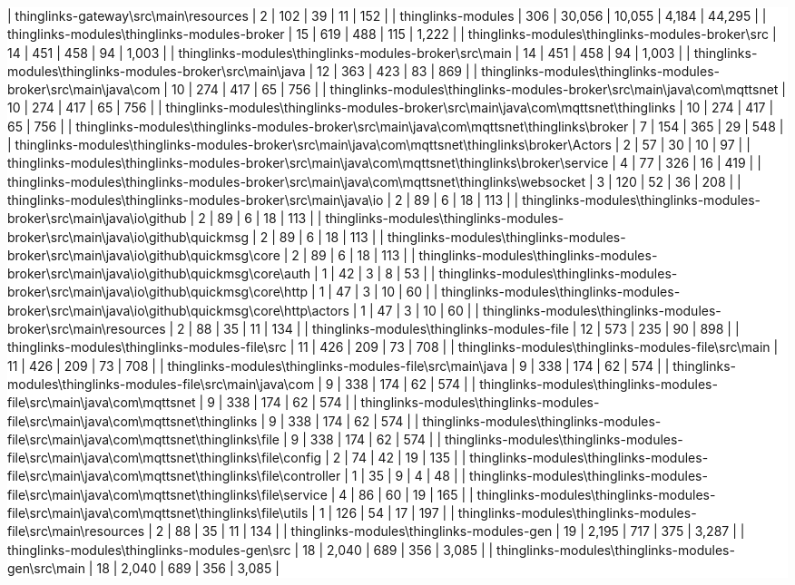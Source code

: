 | thinglinks-gateway\\src\\main\\resources | 2 | 102 | 39 | 11 | 152 |
| thinglinks-modules | 306 | 30,056 | 10,055 | 4,184 | 44,295 |
| thinglinks-modules\\thinglinks-modules-broker | 15 | 619 | 488 | 115 | 1,222 |
| thinglinks-modules\\thinglinks-modules-broker\\src | 14 | 451 | 458 | 94 | 1,003 |
| thinglinks-modules\\thinglinks-modules-broker\\src\\main | 14 | 451 | 458 | 94 | 1,003 |
| thinglinks-modules\\thinglinks-modules-broker\\src\\main\\java | 12 | 363 | 423 | 83 | 869 |
| thinglinks-modules\\thinglinks-modules-broker\\src\\main\\java\\com | 10 | 274 | 417 | 65 | 756 |
| thinglinks-modules\\thinglinks-modules-broker\\src\\main\\java\\com\\mqttsnet | 10 | 274 | 417 | 65 | 756 |
| thinglinks-modules\\thinglinks-modules-broker\\src\\main\\java\\com\\mqttsnet\\thinglinks | 10 | 274 | 417 | 65 | 756 |
| thinglinks-modules\\thinglinks-modules-broker\\src\\main\\java\\com\\mqttsnet\\thinglinks\\broker | 7 | 154 | 365 | 29 | 548 |
| thinglinks-modules\\thinglinks-modules-broker\\src\\main\\java\\com\\mqttsnet\\thinglinks\\broker\\Actors | 2 | 57 | 30 | 10 | 97 |
| thinglinks-modules\\thinglinks-modules-broker\\src\\main\\java\\com\\mqttsnet\\thinglinks\\broker\\service | 4 | 77 | 326 | 16 | 419 |
| thinglinks-modules\\thinglinks-modules-broker\\src\\main\\java\\com\\mqttsnet\\thinglinks\\websocket | 3 | 120 | 52 | 36 | 208 |
| thinglinks-modules\\thinglinks-modules-broker\\src\\main\\java\\io | 2 | 89 | 6 | 18 | 113 |
| thinglinks-modules\\thinglinks-modules-broker\\src\\main\\java\\io\\github | 2 | 89 | 6 | 18 | 113 |
| thinglinks-modules\\thinglinks-modules-broker\\src\\main\\java\\io\\github\\quickmsg | 2 | 89 | 6 | 18 | 113 |
| thinglinks-modules\\thinglinks-modules-broker\\src\\main\\java\\io\\github\\quickmsg\\core | 2 | 89 | 6 | 18 | 113 |
| thinglinks-modules\\thinglinks-modules-broker\\src\\main\\java\\io\\github\\quickmsg\\core\\auth | 1 | 42 | 3 | 8 | 53 |
| thinglinks-modules\\thinglinks-modules-broker\\src\\main\\java\\io\\github\\quickmsg\\core\\http | 1 | 47 | 3 | 10 | 60 |
| thinglinks-modules\\thinglinks-modules-broker\\src\\main\\java\\io\\github\\quickmsg\\core\\http\\actors | 1 | 47 | 3 | 10 | 60 |
| thinglinks-modules\\thinglinks-modules-broker\\src\\main\\resources | 2 | 88 | 35 | 11 | 134 |
| thinglinks-modules\\thinglinks-modules-file | 12 | 573 | 235 | 90 | 898 |
| thinglinks-modules\\thinglinks-modules-file\\src | 11 | 426 | 209 | 73 | 708 |
| thinglinks-modules\\thinglinks-modules-file\\src\\main | 11 | 426 | 209 | 73 | 708 |
| thinglinks-modules\\thinglinks-modules-file\\src\\main\\java | 9 | 338 | 174 | 62 | 574 |
| thinglinks-modules\\thinglinks-modules-file\\src\\main\\java\\com | 9 | 338 | 174 | 62 | 574 |
| thinglinks-modules\\thinglinks-modules-file\\src\\main\\java\\com\\mqttsnet | 9 | 338 | 174 | 62 | 574 |
| thinglinks-modules\\thinglinks-modules-file\\src\\main\\java\\com\\mqttsnet\\thinglinks | 9 | 338 | 174 | 62 | 574 |
| thinglinks-modules\\thinglinks-modules-file\\src\\main\\java\\com\\mqttsnet\\thinglinks\\file | 9 | 338 | 174 | 62 | 574 |
| thinglinks-modules\\thinglinks-modules-file\\src\\main\\java\\com\\mqttsnet\\thinglinks\\file\\config | 2 | 74 | 42 | 19 | 135 |
| thinglinks-modules\\thinglinks-modules-file\\src\\main\\java\\com\\mqttsnet\\thinglinks\\file\\controller | 1 | 35 | 9 | 4 | 48 |
| thinglinks-modules\\thinglinks-modules-file\\src\\main\\java\\com\\mqttsnet\\thinglinks\\file\\service | 4 | 86 | 60 | 19 | 165 |
| thinglinks-modules\\thinglinks-modules-file\\src\\main\\java\\com\\mqttsnet\\thinglinks\\file\\utils | 1 | 126 | 54 | 17 | 197 |
| thinglinks-modules\\thinglinks-modules-file\\src\\main\\resources | 2 | 88 | 35 | 11 | 134 |
| thinglinks-modules\\thinglinks-modules-gen | 19 | 2,195 | 717 | 375 | 3,287 |
| thinglinks-modules\\thinglinks-modules-gen\\src | 18 | 2,040 | 689 | 356 | 3,085 |
| thinglinks-modules\\thinglinks-modules-gen\\src\\main | 18 | 2,040 | 689 | 356 | 3,085 |